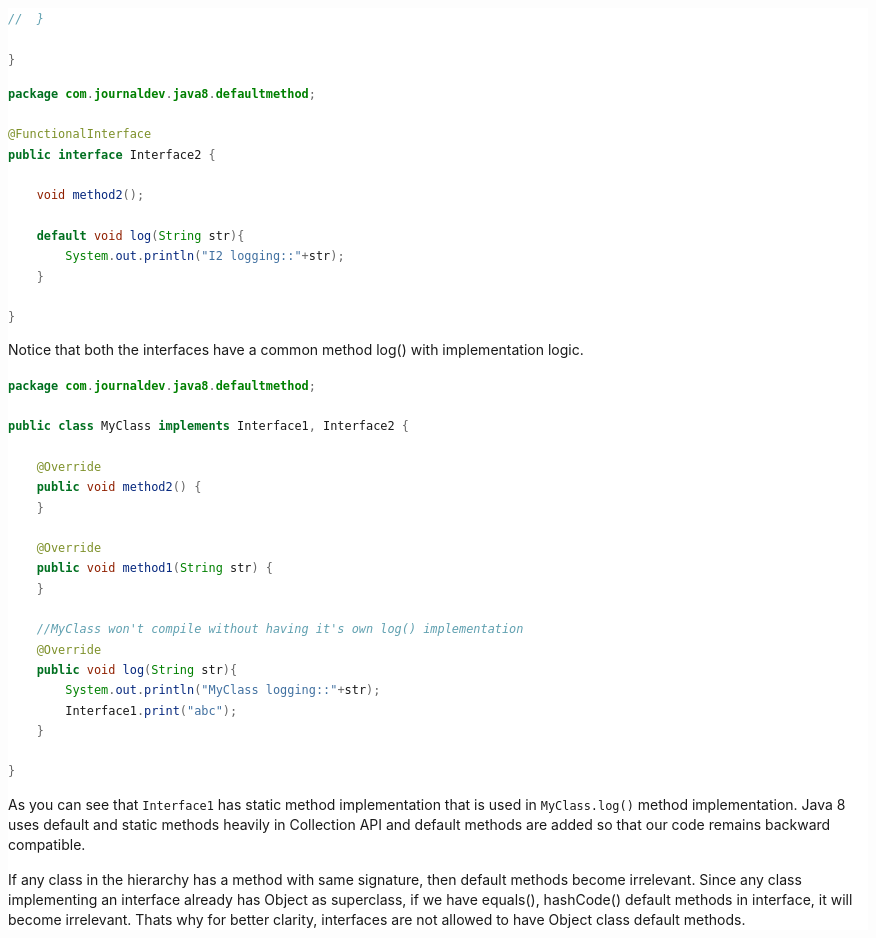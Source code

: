 ```java
//	}
	
}
```

```java
package com.journaldev.java8.defaultmethod;

@FunctionalInterface
public interface Interface2 {

	void method2();
	
	default void log(String str){
		System.out.println("I2 logging::"+str);
	}

}
```

Notice that both the interfaces have a common method log() with implementation logic.

```java
package com.journaldev.java8.defaultmethod;

public class MyClass implements Interface1, Interface2 {

	@Override
	public void method2() {
	}

	@Override
	public void method1(String str) {
	}

	//MyClass won't compile without having it's own log() implementation
	@Override
	public void log(String str){
		System.out.println("MyClass logging::"+str);
		Interface1.print("abc");
	}
	
}
```
As you can see that ```Interface1``` has static method implementation that is used in ```MyClass.log()``` method implementation. Java 8 uses default and static methods heavily in Collection API and default methods are added so that our code remains backward compatible.

If any class in the hierarchy has a method with same signature, then default methods become irrelevant. Since any class implementing an interface already has Object as superclass, if we have equals(), hashCode() default methods in interface, it will become irrelevant. Thats why for better clarity, interfaces are not allowed to have Object class default methods.
